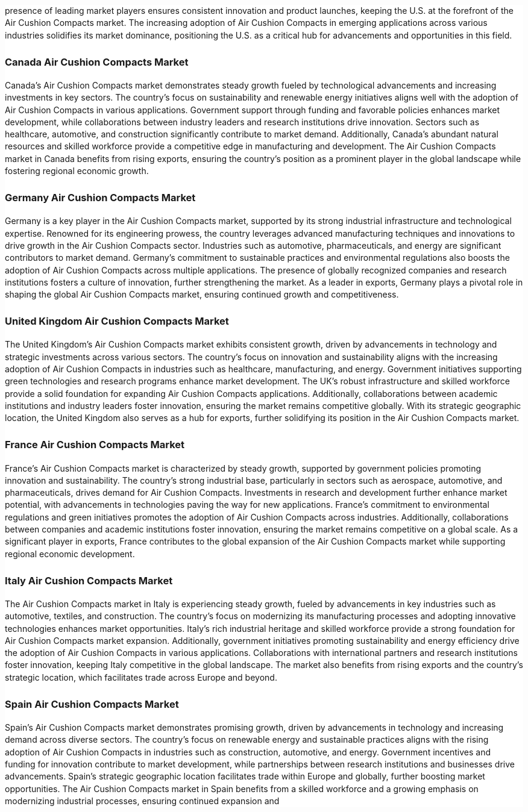 presence of leading market players ensures consistent innovation and product launches, keeping the U.S. at the forefront of the Air Cushion Compacts market. The increasing adoption of Air Cushion Compacts in emerging applications across various industries solidifies its market dominance, positioning the U.S. as a critical hub for advancements and opportunities in this field.</p><h3>Canada Air Cushion Compacts Market</h3><p>Canada&rsquo;s Air Cushion Compacts market demonstrates steady growth fueled by technological advancements and increasing investments in key sectors. The country&rsquo;s focus on sustainability and renewable energy initiatives aligns well with the adoption of Air Cushion Compacts in various applications. Government support through funding and favorable policies enhances market development, while collaborations between industry leaders and research institutions drive innovation. Sectors such as healthcare, automotive, and construction significantly contribute to market demand. Additionally, Canada&rsquo;s abundant natural resources and skilled workforce provide a competitive edge in manufacturing and development. The Air Cushion Compacts market in Canada benefits from rising exports, ensuring the country&rsquo;s position as a prominent player in the global landscape while fostering regional economic growth.</p><h3>Germany Air Cushion Compacts Market</h3><p>Germany is a key player in the Air Cushion Compacts market, supported by its strong industrial infrastructure and technological expertise. Renowned for its engineering prowess, the country leverages advanced manufacturing techniques and innovations to drive growth in the Air Cushion Compacts sector. Industries such as automotive, pharmaceuticals, and energy are significant contributors to market demand. Germany&rsquo;s commitment to sustainable practices and environmental regulations also boosts the adoption of Air Cushion Compacts across multiple applications. The presence of globally recognized companies and research institutions fosters a culture of innovation, further strengthening the market. As a leader in exports, Germany plays a pivotal role in shaping the global Air Cushion Compacts market, ensuring continued growth and competitiveness.</p><h3>United Kingdom Air Cushion Compacts Market</h3><p>The United Kingdom&rsquo;s Air Cushion Compacts market exhibits consistent growth, driven by advancements in technology and strategic investments across various sectors. The country&rsquo;s focus on innovation and sustainability aligns with the increasing adoption of Air Cushion Compacts in industries such as healthcare, manufacturing, and energy. Government initiatives supporting green technologies and research programs enhance market development. The UK&rsquo;s robust infrastructure and skilled workforce provide a solid foundation for expanding Air Cushion Compacts applications. Additionally, collaborations between academic institutions and industry leaders foster innovation, ensuring the market remains competitive globally. With its strategic geographic location, the United Kingdom also serves as a hub for exports, further solidifying its position in the Air Cushion Compacts market.</p><h3>France Air Cushion Compacts Market</h3><p>France&rsquo;s Air Cushion Compacts market is characterized by steady growth, supported by government policies promoting innovation and sustainability. The country&rsquo;s strong industrial base, particularly in sectors such as aerospace, automotive, and pharmaceuticals, drives demand for Air Cushion Compacts. Investments in research and development further enhance market potential, with advancements in technologies paving the way for new applications. France&rsquo;s commitment to environmental regulations and green initiatives promotes the adoption of Air Cushion Compacts across industries. Additionally, collaborations between companies and academic institutions foster innovation, ensuring the market remains competitive on a global scale. As a significant player in exports, France contributes to the global expansion of the Air Cushion Compacts market while supporting regional economic development.</p><h3>Italy Air Cushion Compacts Market</h3><p>The Air Cushion Compacts market in Italy is experiencing steady growth, fueled by advancements in key industries such as automotive, textiles, and construction. The country&rsquo;s focus on modernizing its manufacturing processes and adopting innovative technologies enhances market opportunities. Italy&rsquo;s rich industrial heritage and skilled workforce provide a strong foundation for Air Cushion Compacts market expansion. Additionally, government initiatives promoting sustainability and energy efficiency drive the adoption of Air Cushion Compacts in various applications. Collaborations with international partners and research institutions foster innovation, keeping Italy competitive in the global landscape. The market also benefits from rising exports and the country&rsquo;s strategic location, which facilitates trade across Europe and beyond.</p><h3>Spain Air Cushion Compacts Market</h3><p>Spain&rsquo;s Air Cushion Compacts market demonstrates promising growth, driven by advancements in technology and increasing demand across diverse sectors. The country&rsquo;s focus on renewable energy and sustainable practices aligns with the rising adoption of Air Cushion Compacts in industries such as construction, automotive, and energy. Government incentives and funding for innovation contribute to market development, while partnerships between research institutions and businesses drive advancements. Spain&rsquo;s strategic geographic location facilitates trade within Europe and globally, further boosting market opportunities. The Air Cushion Compacts market in Spain benefits from a skilled workforce and a growing emphasis on modernizing industrial processes, ensuring continued expansion and